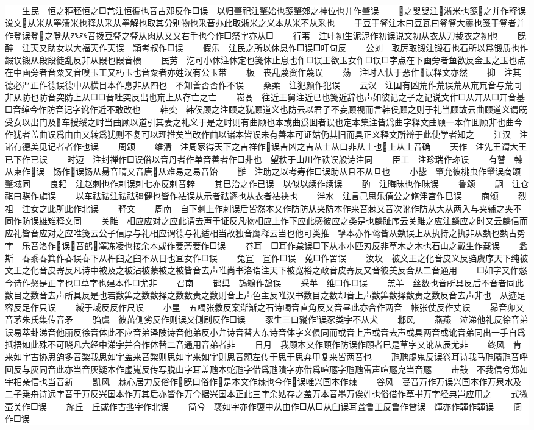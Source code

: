 　　生民　恒之秬秠恒之□芑注恒徧也音古邓反作□误　以归肇祀注肇始也笺肇郊之神位也并作肈误
　　之叟叟注淅米也笺之并作释误说文从米从睾渍米也释从釆从睾解也取其分别物也釆音办此取淅米之义本从米不从釆也
　　于豆于豋注木曰豆瓦曰豋豋大羹也笺于豋者并作登误登之登从癶癶音拨豆豋之豋从肉从又又右手也今作□祭字亦从□
　　行苇　注叶初生泥泥作初误说文初从衣从刀裁衣之初也
　　旣醉　注天又助女以大福天作天误　頴考叔作□误
　　假乐　注民之所以休息作□误□吁句反
　　公刘　取厉取锻注锻石也石所以爲锻质也作鍜误锻从段段徒乱反非从叚也叚音槚
　　民劳　汔可小休注休定也笺休止息也作□误王欲玉女作□误□字点在下画旁者鱼欲反金玉之玉也点在中画旁者音粟又音嗅玉工又朽玉也音粟者亦姓汉有公玉带
　　板　丧乱蔑资作蔑误
　　荡　注时人忕于恶作误释文亦然
　　抑　注其德必严正作德误德中从横目本作惪非从四也　不知善否否作不误
　　桑柔　注犯颜作犯误
　　云汉　注国有凶荒作荒误荒从巟巟音与荒同非从防也防音突防上从□□音吐突反出也巟上从存亡之亡
　　崧髙　往近王舅注近已也笺近辞也声如彼记之子之记说文作□从丌从□丌音基□音绰今作防音记字讹作近不敢改也
　　韩奕　韩侯顾之注顾之犹顾道义也防云以君子不妄顾视而言韩侯顾之则于礼当顾故云曲顾道义谓旣受女以出门及车授绥之时当曲顾以道引其妻之礼义于是之时则有曲顾也本或曲爲囬者误也定本集注皆爲曲字释文曲顾一本作囬顾非也曲今作犹者盖曲误爲由由又转爲犹则不复可以理推矣当改作曲以诸本皆误未有善本可证姑仍其旧而具正义释文所辩于此使学者知之
　　江汉　注诸有德美见记者者作也误
　　周颂
　　维清　注周家得天下之吉祥作误吉凶之吉从士从口非从土也上从土音确
　　天作　注先王谓大王已下作已误
　　时迈　注封禅作□误俗以音丹者作单音善者作□非也　望秩于山川作祑误般诗注同
　　臣工　注珍瑞作珎误
　　有瞽　朄从柬作误　饧作误饧从昜音晴又音唐从难易之易音饴
　　雝　注助之以考寿作□误助从且不从旦也
　　小毖　肇允彼桃虫作肈误商颂肇域同
　　良耜　注赵刺也作剌误刺七亦反剌音辢
　　其巳治之作已误　以似以续作续误
　　酌　注晦昧也作昩误
　　鲁颂
　　駉　注仓祺曰骐作旗误
　　以车祛祛注祛祛彊健也皆作袪误从示者祛逐也从衣者袪袂也
　　泮水　注言己思乐僖公之脩泮宫作巳误
　　商颂
　　烈祖　注女之此所此作北误
　　释文
　　周南　自下刺上作剌误后皆然本又作防防从夹防本作来音棘又音次讹作防从大从两入与夹辅之夹不同作防误雄雉释文同
　　关雎　相应应对之应此谓去声于证反凡物相应上作下应此感彼应之类是也麟趾序云关雎之应注麟应之时又云麟信而应礼皆音应对之应唯笺云公子信厚与礼相应谓德与礼适相当故独音鹰释云当也他可类推　挚本亦作鸷皆从埶误上从执持之执非从埶也埶古势字　乐音洛作误音鹤凙冻凌也接余本或作菨荼菨作□误
　　卷耳　□耳作枲误□下从朩朩匹刃反非草木之木也石山之戴生作载误
　　螽斯　舂黍舂箕作春误舂下从杵臼之臼不从日也冝女作□误
　　兔罝　罝作□误　菟□作罟误
　　汝坟　被文王之化音皮义反驺虞序天下纯被文王之化音皮寄反凡诗中被及之被沾被蒙被之被皆音去声唯尚书洛诰注天下被宽裕之政音皮寄反又音彼美反合从二音通用
　　□如字又作惄今诗作惄是正字也□草字也建本作□尤非
　　召南
　　鹊巢　鴶鵴作鴶误
　　采苹　维□作□误
　　羔羊　丝数也音所具反后不音者同此数目之数音去声所具反是也若数筭之数数择之数数责之数则音上声色主反唯汉书数目之数却音上声数筭数择数责之数反音去声非也　从迹足容反足作只误
　　緎于域反反作尺误
　　小星　五噣张救反案渐渐之石诗噣音直角反又音昼此亦合作两音　帐张仗反作丈误
　　昴音卯又音茅朱氏集传音矛
　　驺虞　彼茁侧劣反作则误又侧刷反作□误
　　豕生三曰豵作误豕类字不从犬
　　邶风
　　燕燕　泣涕他礼反徐音弟误易萃卦涕音他丽反徐音体此不应音弟泽陂诗音他弟反小弁诗音替大东诗音体字义俱同而或音上声或音去声或具两音或讹音弟同出一手自爲抵捂如此殊不可晓凡六经中涕字并合作体替二音通用音弟者非
　　日月　我顾本又作頋作防误作頋者巳是草字又讹从辰尤非
　　终风　肯来如字古协思韵多音棃我思如字盖来音棃则思如字来如字则思音顋左传于思于思弃甲复来皆两音也
　　虺虺虚鬼反误卷耳诗我马虺隤虺音呼回反与灰同音此亦当音灰疑本作虚嵬反传写脱山字耳盖虺本蛇虺字借爲虺隤字亦借爲喧豗字虺虺雷声喧豗皃当音豗
　　击鼓　不我信兮郑如字相亲信也当音新
　　凯风　棘心居力反俗作旣曰俗作是本文作棘也今作误唯兴国本作棘
　　谷风　蔓音万作万误兴国本作万泉水及二子乗舟诗远字音于万反兴国本作万其后亦皆作万今据兴国本正此三字余姑存之盖万本音墨万俟姓也俗借作草书万字经典岂应用之
　　式微　壶关作□误
　　旄丘　丘或作古丠字作北误
　　简兮　裦如字亦作褏中从由作□从□从臼误耳聋鲁工反鲁作曾误　煇亦作韗作韗误
　　阍作□误